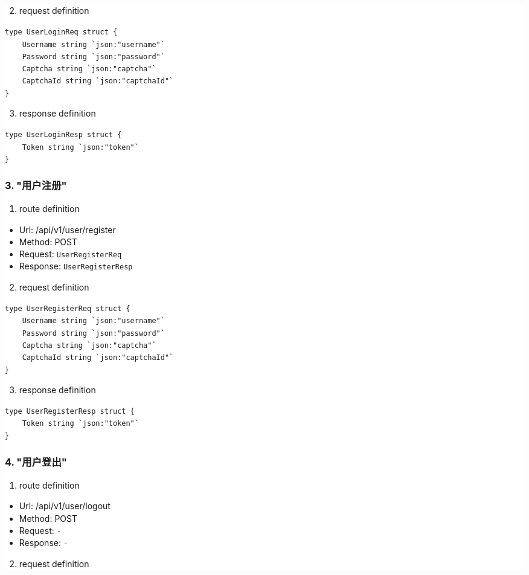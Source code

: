 2. request definition

```golang
type UserLoginReq struct {
	Username string `json:"username"`
	Password string `json:"password"`
	Captcha string `json:"captcha"`
	CaptchaId string `json:"captchaId"`
}
```

3. response definition

```golang
type UserLoginResp struct {
	Token string `json:"token"`
}
```

### 3. "用户注册"

1. route definition

- Url: /api/v1/user/register
- Method: POST
- Request: `UserRegisterReq`
- Response: `UserRegisterResp`

2. request definition

```golang
type UserRegisterReq struct {
	Username string `json:"username"`
	Password string `json:"password"`
	Captcha string `json:"captcha"`
	CaptchaId string `json:"captchaId"`
}
```

3. response definition

```golang
type UserRegisterResp struct {
	Token string `json:"token"`
}
```

### 4. "用户登出"

1. route definition

- Url: /api/v1/user/logout
- Method: POST
- Request: `-`
- Response: `-`

2. request definition
